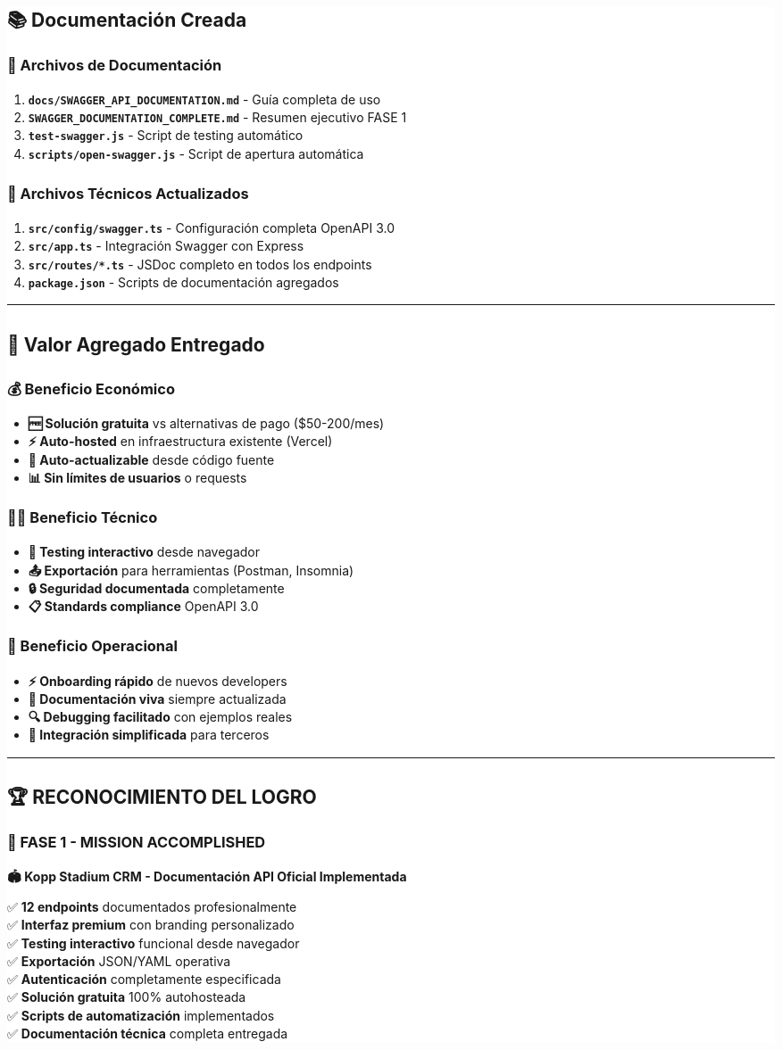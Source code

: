 
## 📚 Documentación Creada

### 📄 Archivos de Documentación

1. **`docs/SWAGGER_API_DOCUMENTATION.md`** - Guía completa de uso
2. **`SWAGGER_DOCUMENTATION_COMPLETE.md`** - Resumen ejecutivo FASE 1
3. **`test-swagger.js`** - Script de testing automático
4. **`scripts/open-swagger.js`** - Script de apertura automática

### 🔧 Archivos Técnicos Actualizados

1. **`src/config/swagger.ts`** - Configuración completa OpenAPI 3.0
2. **`src/app.ts`** - Integración Swagger con Express
3. **`src/routes/*.ts`** - JSDoc completo en todos los endpoints
4. **`package.json`** - Scripts de documentación agregados

---

## 🎯 Valor Agregado Entregado

### 💰 Beneficio Económico

- **🆓 Solución gratuita** vs alternativas de pago ($50-200/mes)
- **⚡ Auto-hosted** en infraestructura existente (Vercel)
- **🔄 Auto-actualizable** desde código fuente
- **📊 Sin límites de usuarios** o requests

### 👨‍💻 Beneficio Técnico

- **🧪 Testing interactivo** desde navegador
- **📤 Exportación** para herramientas (Postman, Insomnia)
- **🔒 Seguridad documentada** completamente
- **📋 Standards compliance** OpenAPI 3.0

### 🚀 Beneficio Operacional

- **⚡ Onboarding rápido** de nuevos developers
- **📖 Documentación viva** siempre actualizada
- **🔍 Debugging facilitado** con ejemplos reales
- **🤝 Integración simplificada** para terceros

---

## 🏆 RECONOCIMIENTO DEL LOGRO

### 🎉 FASE 1 - MISSION ACCOMPLISHED

**🏟️ Kopp Stadium CRM - Documentación API Oficial Implementada**

✅ **12 endpoints** documentados profesionalmente  
✅ **Interfaz premium** con branding personalizado  
✅ **Testing interactivo** funcional desde navegador  
✅ **Exportación** JSON/YAML operativa  
✅ **Autenticación** completamente especificada  
✅ **Solución gratuita** 100% autohosteada  
✅ **Scripts de automatización** implementados  
✅ **Documentación técnica** completa entregada
